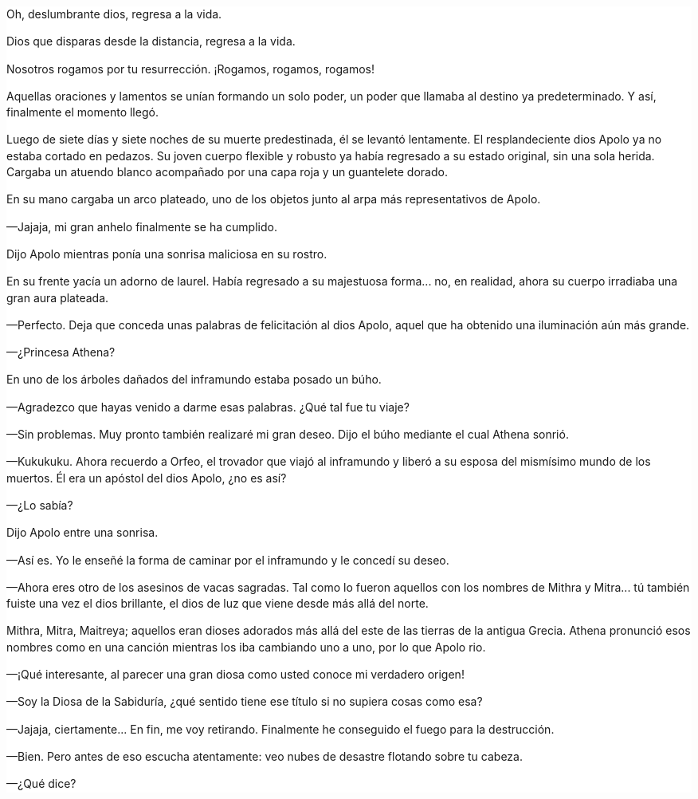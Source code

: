 Oh, deslumbrante dios, regresa a la vida.

Dios que disparas desde la distancia, regresa a la vida.

Nosotros rogamos por tu resurrección. ¡Rogamos, rogamos, rogamos!

Aquellas oraciones y lamentos se unían formando un solo poder, un poder que llamaba al destino ya predeterminado. Y así, finalmente el momento llegó.

Luego de siete días y siete noches de su muerte predestinada, él se levantó lentamente. El resplandeciente dios Apolo ya no estaba cortado en pedazos. Su joven cuerpo flexible y robusto ya había regresado a su estado original, sin una sola herida. Cargaba un atuendo blanco acompañado por una capa roja y un guantelete dorado.

En su mano cargaba un arco plateado, uno de los objetos junto al arpa más representativos de Apolo.

—Jajaja, mi gran anhelo finalmente se ha cumplido.

Dijo Apolo mientras ponía una sonrisa maliciosa en su rostro.

En su frente yacía un adorno de laurel. Había regresado a su majestuosa forma... no, en realidad, ahora su cuerpo irradiaba una gran aura plateada.

—Perfecto. Deja que conceda unas palabras de felicitación al dios Apolo, aquel que ha obtenido una iluminación aún más grande.

—¿Princesa Athena?

En uno de los árboles dañados del inframundo estaba posado un búho.

—Agradezco que hayas venido a darme esas palabras. ¿Qué tal fue tu viaje?

—Sin problemas. Muy pronto también realizaré mi gran deseo. Dijo el búho mediante el cual Athena sonrió.

—Kukukuku. Ahora recuerdo a Orfeo, el trovador que viajó al inframundo y liberó a su esposa del mismísimo mundo de los muertos. Él era un apóstol del dios Apolo, ¿no es así?

—¿Lo sabía?

Dijo Apolo entre una sonrisa.

—Así es. Yo le enseñé la forma de caminar por el inframundo y le concedí su deseo.

—Ahora eres otro de los asesinos de vacas sagradas. Tal como lo fueron aquellos con los nombres de Mithra y Mitra... tú también fuiste una vez el dios brillante, el dios de luz que viene desde más allá del norte.

Mithra, Mitra, Maitreya; aquellos eran dioses adorados más allá del este de las tierras de la antigua Grecia. Athena pronunció esos nombres como en una canción mientras los iba cambiando uno a uno, por lo que Apolo rio.

—¡Qué interesante, al parecer una gran diosa como usted conoce mi verdadero origen!

—Soy la Diosa de la Sabiduría, ¿qué sentido tiene ese título si no supiera cosas como esa?

—Jajaja, ciertamente... En fin, me voy retirando. Finalmente he conseguido el fuego para la destrucción.

—Bien. Pero antes de eso escucha atentamente: veo nubes de desastre flotando sobre tu cabeza.

—¿Qué dice?
